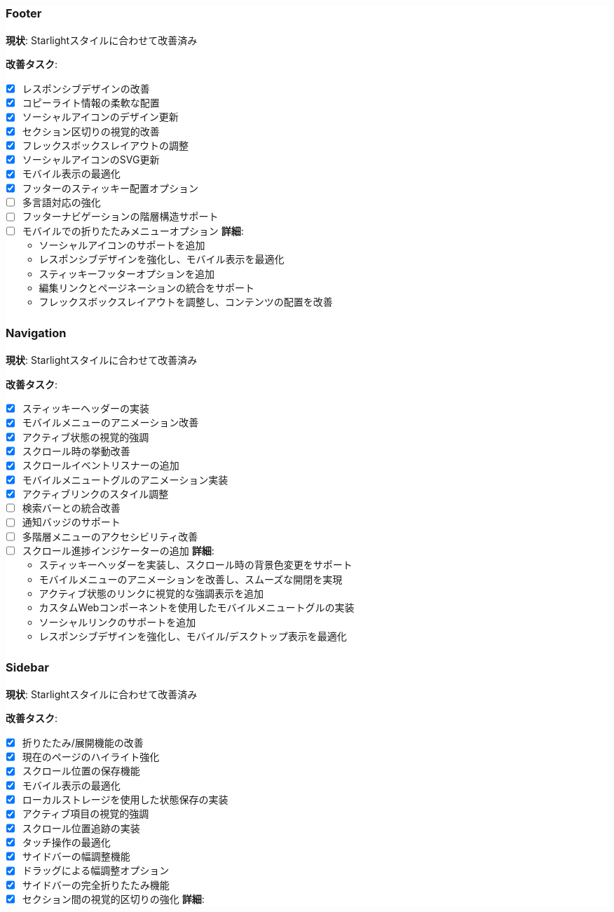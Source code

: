 ### Footer

**現状**: Starlightスタイルに合わせて改善済み

**改善タスク**:
- [x] レスポンシブデザインの改善
- [x] コピーライト情報の柔軟な配置
- [x] ソーシャルアイコンのデザイン更新
- [x] セクション区切りの視覚的改善
- [x] フレックスボックスレイアウトの調整
- [x] ソーシャルアイコンのSVG更新
- [x] モバイル表示の最適化
- [x] フッターのスティッキー配置オプション
- [ ] 多言語対応の強化
- [ ] フッターナビゲーションの階層構造サポート
- [ ] モバイルでの折りたたみメニューオプション
**詳細**:
  - ソーシャルアイコンのサポートを追加
  - レスポンシブデザインを強化し、モバイル表示を最適化
  - スティッキーフッターオプションを追加
  - 編集リンクとページネーションの統合をサポート
  - フレックスボックスレイアウトを調整し、コンテンツの配置を改善

### Navigation

**現状**: Starlightスタイルに合わせて改善済み

**改善タスク**:
- [x] スティッキーヘッダーの実装
- [x] モバイルメニューのアニメーション改善
- [x] アクティブ状態の視覚的強調
- [x] スクロール時の挙動改善
- [x] スクロールイベントリスナーの追加
- [x] モバイルメニュートグルのアニメーション実装
- [x] アクティブリンクのスタイル調整
- [ ] 検索バーとの統合改善
- [ ] 通知バッジのサポート
- [ ] 多階層メニューのアクセシビリティ改善
- [ ] スクロール進捗インジケーターの追加
**詳細**:
  - スティッキーヘッダーを実装し、スクロール時の背景色変更をサポート
  - モバイルメニューのアニメーションを改善し、スムーズな開閉を実現
  - アクティブ状態のリンクに視覚的な強調表示を追加
  - カスタムWebコンポーネントを使用したモバイルメニュートグルの実装
  - ソーシャルリンクのサポートを追加
  - レスポンシブデザインを強化し、モバイル/デスクトップ表示を最適化

### Sidebar

**現状**: Starlightスタイルに合わせて改善済み

**改善タスク**:
- [x] 折りたたみ/展開機能の改善
- [x] 現在のページのハイライト強化
- [x] スクロール位置の保存機能
- [x] モバイル表示の最適化
- [x] ローカルストレージを使用した状態保存の実装
- [x] アクティブ項目の視覚的強調
- [x] スクロール位置追跡の実装
- [x] タッチ操作の最適化
- [x] サイドバーの幅調整機能
- [x] ドラッグによる幅調整オプション
- [x] サイドバーの完全折りたたみ機能
- [x] セクション間の視覚的区切りの強化
**詳細**: